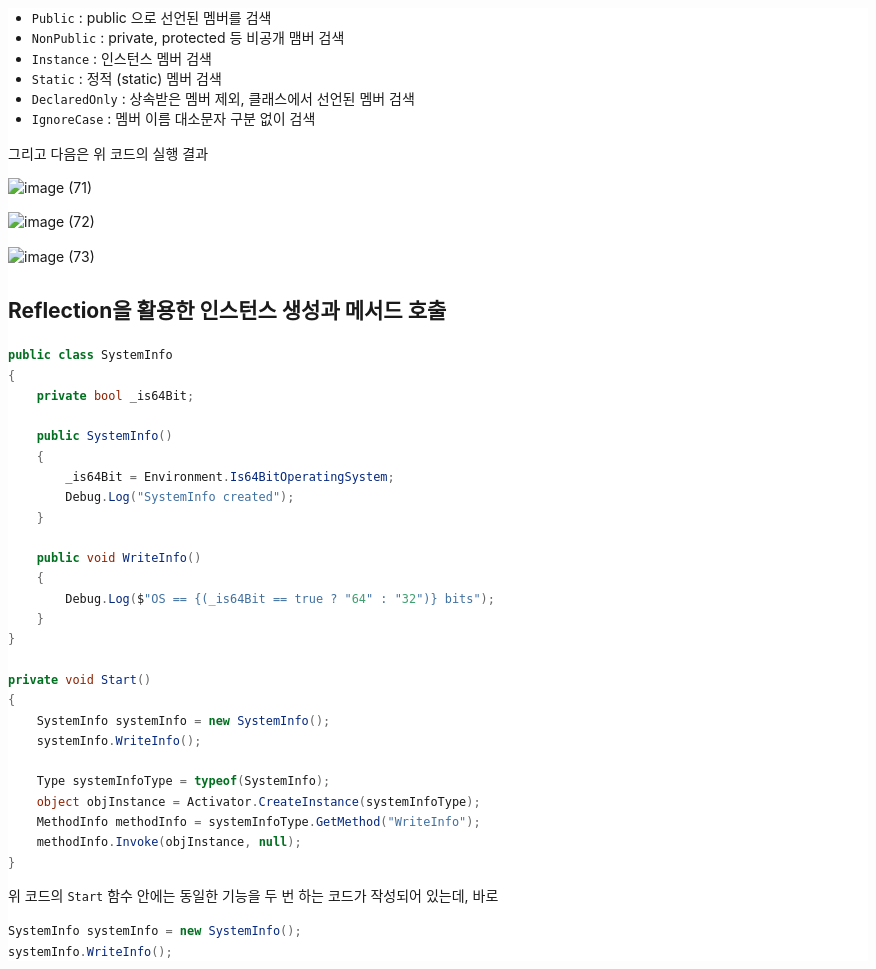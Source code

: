 - `Public` : public 으로 선언된 멤버를 검색
- `NonPublic` : private, protected 등 비공개 맴버 검색
- `Instance` : 인스턴스 멤버 검색
- `Static` : 정적 (static) 멤버 검색
- `DeclaredOnly` : 상속받은 멤버 제외, 클래스에서 선언된 멤버 검색
- `IgnoreCase` : 멤버 이름 대소문자 구분 없이 검색

그리고 다음은 위 코드의 실행 결과

![image (71)](https://github.com/user-attachments/assets/c38c6a3b-7cd9-4790-aef2-fc554dc627a3)

![image (72)](https://github.com/user-attachments/assets/fdf558d3-6f3c-4d9f-9435-9a5978a77dbf)

![image (73)](https://github.com/user-attachments/assets/ac84351c-f871-49a1-8a8e-00b679885b6b)

## Reflection을 활용한 인스턴스 생성과 메서드 호출

```csharp
public class SystemInfo
{
    private bool _is64Bit;

    public SystemInfo()
    {
        _is64Bit = Environment.Is64BitOperatingSystem;
        Debug.Log("SystemInfo created");
    }

    public void WriteInfo()
    {
        Debug.Log($"OS == {(_is64Bit == true ? "64" : "32")} bits");
    }
}

private void Start()
{
    SystemInfo systemInfo = new SystemInfo();
    systemInfo.WriteInfo();

    Type systemInfoType = typeof(SystemInfo);
    object objInstance = Activator.CreateInstance(systemInfoType);
    MethodInfo methodInfo = systemInfoType.GetMethod("WriteInfo");
    methodInfo.Invoke(objInstance, null);
}
```

위 코드의 `Start` 함수 안에는 동일한 기능을 두 번 하는 코드가 작성되어 있는데, 바로 

```csharp
SystemInfo systemInfo = new SystemInfo();
systemInfo.WriteInfo();
```
